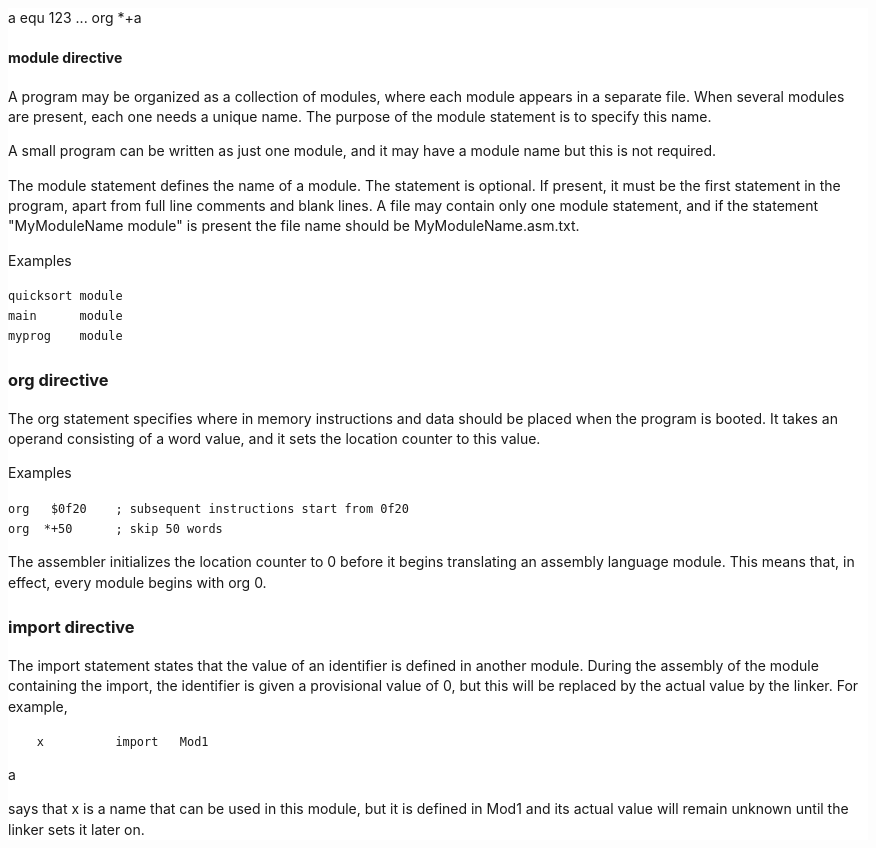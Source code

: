 a  equ  123
...
   org  *+a

#### module directive

A program may be organized as a collection of modules, where each
module appears in a separate file.  When several modules are present,
each one needs a unique name.  The purpose of the module statement is
to specify this name.

A small program can be written as just one module, and it may have a
module name but this is not required.

The module statement defines the name of a module.  The statement is
optional.  If present, it must be the first statement in the program,
apart from full line comments and blank lines.  A file may contain
only one module statement, and if the statement "MyModuleName module"
is present the file name should be MyModuleName.asm.txt.

Examples

    quicksort module
    main      module
    myprog    module

### org directive

The org statement specifies where in memory instructions and data
should be placed when the program is booted.  It takes an operand
consisting of a word value, and it sets the location counter to this
value.

Examples

    org   $0f20    ; subsequent instructions start from 0f20
    org  *+50      ; skip 50 words

The assembler initializes the location counter to 0 before it begins
translating an assembly language module.  This means that, in effect,
every module begins with org 0.

### import directive

The import statement states that the value of an identifier is defined
in another module.  During the assembly of the module containing the
import, the identifier is given a provisional value of 0, but this
will be replaced by the actual value by the linker.  For example,

~~~~
    x          import   Mod1
~~~~

a

says that x is a name that can be used in this module, but it is
defined in Mod1 and its actual value will remain unknown until the
linker sets it later on.    
